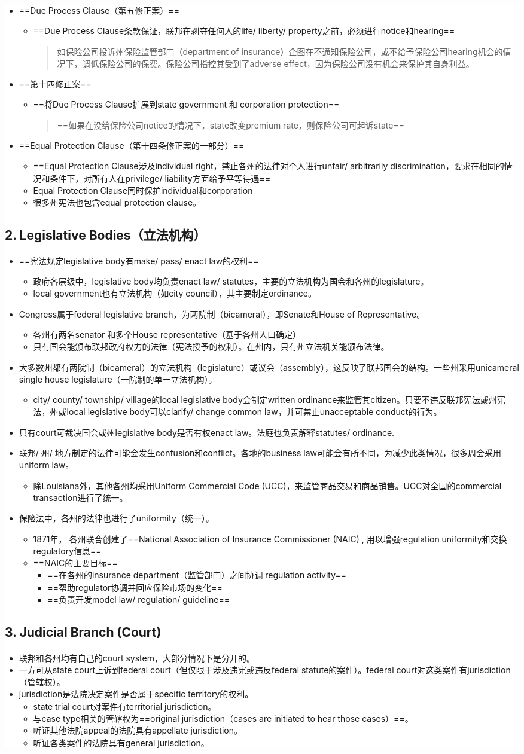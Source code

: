   - ==Due Process Clause（第五修正案）==
  	
  	- ==Due Process Clause条款保证，联邦在剥夺任何人的life/ liberty/ property之前，必须进行notice和hearing==
  	
  	  > 如保险公司投诉州保险监管部门（department  of insurance）企图在不通知保险公司，或不给予保险公司hearing机会的情况下，调低保险公司的保费。保险公司指控其受到了adverse effect，因为保险公司没有机会来保护其自身利益。
  	
  - ==第十四修正案==
  	
  	- ==将Due Process Clause扩展到state government 和 corporation protection==
  		
  		> ==如果在没给保险公司notice的情况下，state改变premium rate，则保险公司可起诉state==
  		
  	
  - ==Equal Protection Clause（第十四条修正案的一部分）==
  	
  	- ==Equal Protection Clause涉及individual right，禁止各州的法律对个人进行unfair/ arbitrarily  discrimination，要求在相同的情况和条件下，对所有人在privilege/ liability方面给予平等待遇==
  	- Equal Protection Clause同时保护individual和corporation
  	- 很多州宪法也包含equal protection clause。

## 2. Legislative Bodies（立法机构）

- ==宪法规定legislative body有make/ pass/ enact law的权利==
	- 政府各层级中，legislative body均负责enact law/ statutes，主要的立法机构为国会和各州的legislature。
	- local government也有立法机构（如city council），其主要制定ordinance。
- Congress属于federal legislative branch，为两院制（bicameral），即Senate和House of Representative。
	- 各州有两名senator 和多个House representative（基于各州人口确定）
	- 只有国会能颁布联邦政府权力的法律（宪法授予的权利）。在州内，只有州立法机关能颁布法律。
- 大多数州都有两院制（bicameral）的立法机构（legislature）或议会（assembly），这反映了联邦国会的结构。一些州采用unicameral single house legislature（一院制的单一立法机构）。
	
	- city/ county/ township/ village的local legislative body会制定written ordinance来监管其citizen。只要不违反联邦宪法或州宪法，州或local legislative body可以clarify/ change common law，并可禁止unacceptable conduct的行为。
- 只有court可裁决国会或州legislative body是否有权enact law。法庭也负责解释statutes/ ordinance. 
- 联邦/ 州/ 地方制定的法律可能会发生confusion和conflict。各地的business law可能会有所不同，为减少此类情况，很多周会采用uniform law。
	- 除Louisiana外，其他各州均采用Uniform Commercial Code (UCC)，来监管商品交易和商品销售。UCC对全国的commercial transaction进行了统一。
- 保险法中，各州的法律也进行了uniformity（统一）。
	- 1871年， 各州联合创建了==National Association of Insurance Commissioner (NAIC) , 用以增强regulation uniformity和交换regulatory信息==
	- ==NAIC的主要目标==
	  - ==在各州的insurance department（监管部门）之间协调 regulation activity==
	  - ==帮助regulator协调并回应保险市场的变化==
	  - ==负责开发model law/ regulation/ guideline==

## 3. Judicial Branch (Court)
- 联邦和各州均有自己的court system，大部分情况下是分开的。
- 一方可从state court上诉到federal court（但仅限于涉及违宪或违反federal statute的案件）。federal court对这类案件有jurisdiction（管辖权）。
- jurisdiction是法院决定案件是否属于specific territory的权利。
	- state trial court对案件有territorial jurisdiction。
	- 与case type相关的管辖权为==original jurisdiction（cases are initiated to hear those cases）==。
	- 听证其他法院appeal的法院具有appellate jurisdiction。
	- 听证各类案件的法院具有general jurisdiction。
